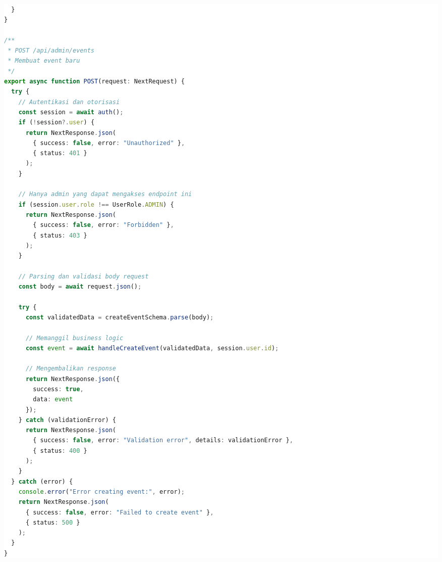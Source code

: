 ```typescript
  }
}

/**
 * POST /api/admin/events
 * Membuat event baru
 */
export async function POST(request: NextRequest) {
  try {
    // Autentikasi dan otorisasi
    const session = await auth();
    if (!session?.user) {
      return NextResponse.json(
        { success: false, error: "Unauthorized" },
        { status: 401 }
      );
    }

    // Hanya admin yang dapat mengakses endpoint ini
    if (session.user.role !== UserRole.ADMIN) {
      return NextResponse.json(
        { success: false, error: "Forbidden" },
        { status: 403 }
      );
    }

    // Parsing dan validasi body request
    const body = await request.json();
    
    try {
      const validatedData = createEventSchema.parse(body);
      
      // Memanggil business logic
      const event = await handleCreateEvent(validatedData, session.user.id);
      
      // Mengembalikan response
      return NextResponse.json({
        success: true,
        data: event
      });
    } catch (validationError) {
      return NextResponse.json(
        { success: false, error: "Validation error", details: validationError },
        { status: 400 }
      );
    }
  } catch (error) {
    console.error("Error creating event:", error);
    return NextResponse.json(
      { success: false, error: "Failed to create event" },
      { status: 500 }
    );
  }
}
```
